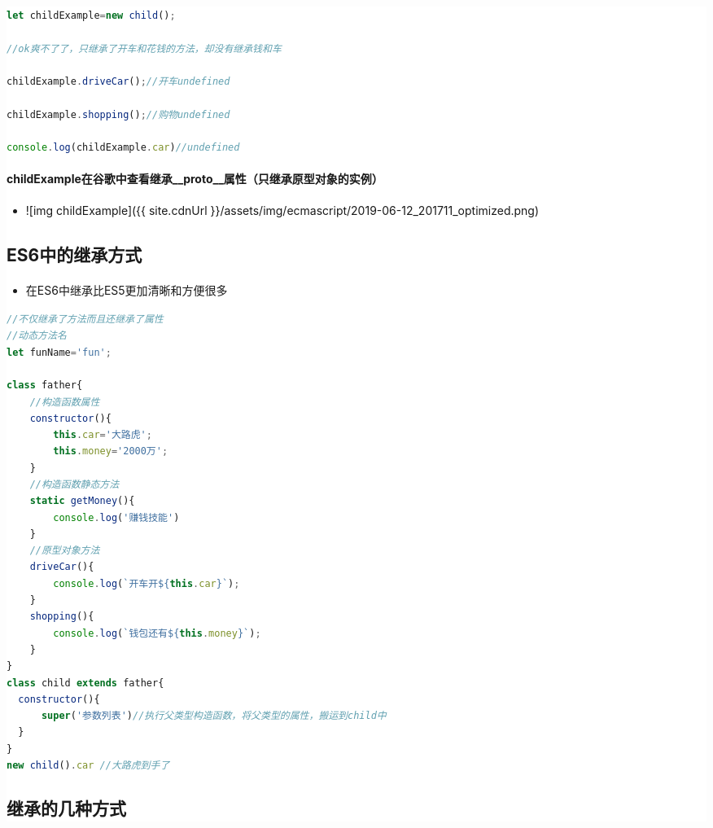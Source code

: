 ```javascript
let childExample=new child();

//ok爽不了了，只继承了开车和花钱的方法，却没有继承钱和车

childExample.driveCar();//开车undefined

childExample.shopping();//购物undefined

console.log(childExample.car)//undefined
```

#### childExample在谷歌中查看继承__proto__属性（只继承原型对象的实例）

* ![img childExample]({{ site.cdnUrl }}/assets/img/ecmascript/2019-06-12_201711_optimized.png)

## ES6中的继承方式

* 在ES6中继承比ES5更加清晰和方便很多

```javascript
//不仅继承了方法而且还继承了属性
//动态方法名
let funName='fun';

class father{
    //构造函数属性
    constructor(){
        this.car='大路虎';
        this.money='2000万';
    }
    //构造函数静态方法
    static getMoney(){
        console.log('赚钱技能')
    }
    //原型对象方法
    driveCar(){
        console.log(`开车开${this.car}`);
    }
    shopping(){
        console.log(`钱包还有${this.money}`);
    }
}
class child extends father{
  constructor(){
      super('参数列表')//执行父类型构造函数，将父类型的属性，搬运到child中
  }
}
new child().car //大路虎到手了
```

## 继承的几种方式
